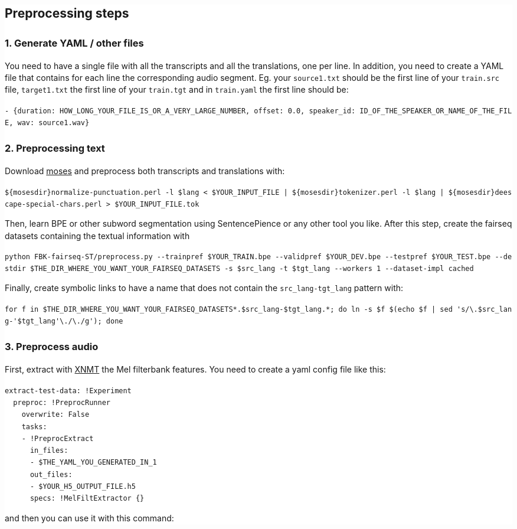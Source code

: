 ## Preprocessing steps

### 1. Generate YAML / other files

You need to have a single file with all the transcripts and all the translations, one per line. In addition, you need to create a YAML file that contains for each line the corresponding audio segment. Eg. your `source1.txt` should be the first line of your `train.src` file, `target1.txt` the first line of your `train.tgt` and in `train.yaml` the first line should be:
```
- {duration: HOW_LONG_YOUR_FILE_IS_OR_A_VERY_LARGE_NUMBER, offset: 0.0, speaker_id: ID_OF_THE_SPEAKER_OR_NAME_OF_THE_FILE, wav: source1.wav}
```

### 2. Preprocessing text

Download [moses](https://github.com/moses-smt/mosesdecoder) and preprocess both transcripts and translations with:

```
${mosesdir}normalize-punctuation.perl -l $lang < $YOUR_INPUT_FILE | ${mosesdir}tokenizer.perl -l $lang | ${mosesdir}deescape-special-chars.perl > $YOUR_INPUT_FILE.tok
```

Then, learn BPE or other subword segmentation using SentencePience or any other tool you like. After this step, create the fairseq datasets containing the textual information with

```
python FBK-fairseq-ST/preprocess.py --trainpref $YOUR_TRAIN.bpe --validpref $YOUR_DEV.bpe --testpref $YOUR_TEST.bpe --destdir $THE_DIR_WHERE_YOU_WANT_YOUR_FAIRSEQ_DATASETS -s $src_lang -t $tgt_lang --workers 1 --dataset-impl cached
```

Finally, create symbolic links to have a name that does not contain the `src_lang-tgt_lang` pattern with:

```
for f in $THE_DIR_WHERE_YOU_WANT_YOUR_FAIRSEQ_DATASETS*.$src_lang-$tgt_lang.*; do ln -s $f $(echo $f | sed 's/\.$src_lang-'$tgt_lang'\./\./g'); done
```

### 3. Preprocess audio

First, extract with [XNMT](https://github.com/neulab/xnmt) the Mel filterbank features. You need to create a yaml config file like this:

```
extract-test-data: !Experiment
  preproc: !PreprocRunner
    overwrite: False
    tasks:
    - !PreprocExtract
      in_files:
      - $THE_YAML_YOU_GENERATED_IN_1
      out_files:
      - $YOUR_H5_OUTPUT_FILE.h5
      specs: !MelFiltExtractor {}
```
and then you can use it with this command:

